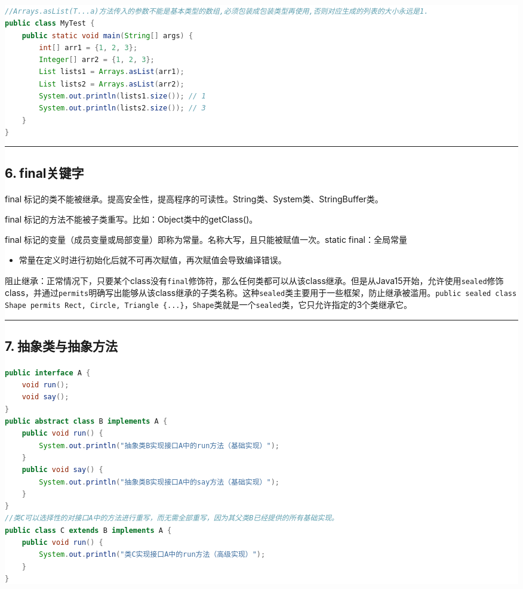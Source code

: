 ```java
//Arrays.asList(T...a)方法传入的参数不能是基本类型的数组,必须包装成包装类型再使用,否则对应生成的列表的大小永远是1.
public class MyTest {
    public static void main(String[] args) {
        int[] arr1 = {1, 2, 3};
        Integer[] arr2 = {1, 2, 3};
        List lists1 = Arrays.asList(arr1);
        List lists2 = Arrays.asList(arr2);
        System.out.println(lists1.size()); // 1
        System.out.println(lists2.size()); // 3
    }
}
```

---

## 6. final关键字

final 标记的类不能被继承。提高安全性，提高程序的可读性。String类、System类、StringBuffer类。

final 标记的方法不能被子类重写。比如：Object类中的getClass()。

final 标记的变量（成员变量或局部变量）即称为常量。名称大写，且只能被赋值一次。static final：全局常量

- 常量在定义时进行初始化后就不可再次赋值，再次赋值会导致编译错误。

阻止继承：正常情况下，只要某个class没有`final`修饰符，那么任何类都可以从该class继承。但是从Java15开始，允许使用`sealed`修饰class，并通过`permits`明确写出能够从该class继承的子类名称。这种`sealed`类主要用于一些框架，防止继承被滥用。`public sealed class Shape permits Rect, Circle, Triangle {...}`，`Shape`类就是一个`sealed`类，它只允许指定的3个类继承它。

---

## 7. 抽象类与抽象方法

```java
public interface A {
    void run();
    void say();
}
public abstract class B implements A {
    public void run() {
        System.out.println("抽象类B实现接口A中的run方法（基础实现）");
    }
    public void say() {
        System.out.println("抽象类B实现接口A中的say方法（基础实现）");
    }
}
//类C可以选择性的对接口A中的方法进行重写，而无需全部重写，因为其父类B已经提供的所有基础实现。
public class C extends B implements A {
    public void run() {
        System.out.println("类C实现接口A中的run方法（高级实现）");
    }
}
```
